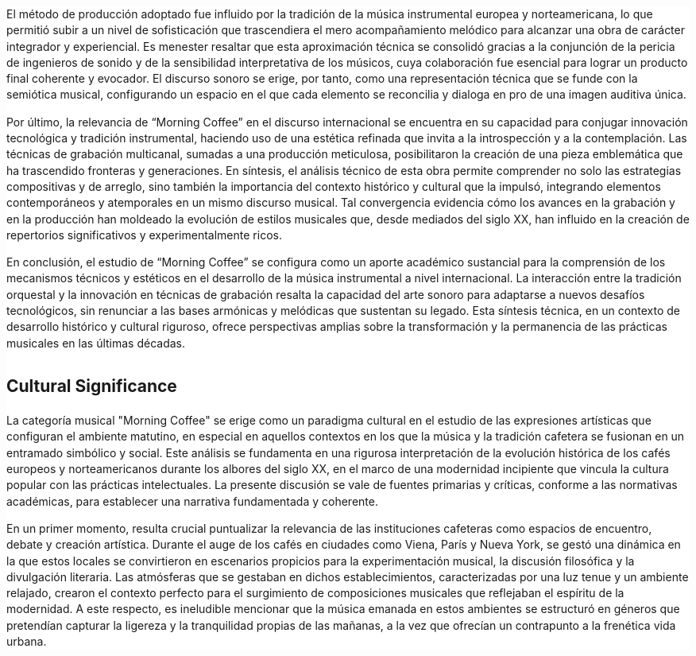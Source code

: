 El método de producción adoptado fue influido por la tradición de la música instrumental europea y
norteamericana, lo que permitió subir a un nivel de sofisticación que trascendiera el mero
acompañamiento melódico para alcanzar una obra de carácter integrador y experiencial. Es menester
resaltar que esta aproximación técnica se consolidó gracias a la conjunción de la pericia de
ingenieros de sonido y de la sensibilidad interpretativa de los músicos, cuya colaboración fue
esencial para lograr un producto final coherente y evocador. El discurso sonoro se erige, por tanto,
como una representación técnica que se funde con la semiótica musical, configurando un espacio en el
que cada elemento se reconcilia y dialoga en pro de una imagen auditiva única.

Por último, la relevancia de “Morning Coffee” en el discurso internacional se encuentra en su
capacidad para conjugar innovación tecnológica y tradición instrumental, haciendo uso de una
estética refinada que invita a la introspección y a la contemplación. Las técnicas de grabación
multicanal, sumadas a una producción meticulosa, posibilitaron la creación de una pieza emblemática
que ha trascendido fronteras y generaciones. En síntesis, el análisis técnico de esta obra permite
comprender no solo las estrategias compositivas y de arreglo, sino también la importancia del
contexto histórico y cultural que la impulsó, integrando elementos contemporáneos y atemporales en
un mismo discurso musical. Tal convergencia evidencia cómo los avances en la grabación y en la
producción han moldeado la evolución de estilos musicales que, desde mediados del siglo XX, han
influido en la creación de repertorios significativos y experimentalmente ricos.

En conclusión, el estudio de “Morning Coffee” se configura como un aporte académico sustancial para
la comprensión de los mecanismos técnicos y estéticos en el desarrollo de la música instrumental a
nivel internacional. La interacción entre la tradición orquestal y la innovación en técnicas de
grabación resalta la capacidad del arte sonoro para adaptarse a nuevos desafíos tecnológicos, sin
renunciar a las bases armónicas y melódicas que sustentan su legado. Esta síntesis técnica, en un
contexto de desarrollo histórico y cultural riguroso, ofrece perspectivas amplias sobre la
transformación y la permanencia de las prácticas musicales en las últimas décadas.

## Cultural Significance

La categoría musical "Morning Coffee" se erige como un paradigma cultural en el estudio de las
expresiones artísticas que configuran el ambiente matutino, en especial en aquellos contextos en los
que la música y la tradición cafetera se fusionan en un entramado simbólico y social. Este análisis
se fundamenta en una rigurosa interpretación de la evolución histórica de los cafés europeos y
norteamericanos durante los albores del siglo XX, en el marco de una modernidad incipiente que
vincula la cultura popular con las prácticas intelectuales. La presente discusión se vale de fuentes
primarias y críticas, conforme a las normativas académicas, para establecer una narrativa
fundamentada y coherente.

En un primer momento, resulta crucial puntualizar la relevancia de las instituciones cafeteras como
espacios de encuentro, debate y creación artística. Durante el auge de los cafés en ciudades como
Viena, París y Nueva York, se gestó una dinámica en la que estos locales se convirtieron en
escenarios propicios para la experimentación musical, la discusión filosófica y la divulgación
literaria. Las atmósferas que se gestaban en dichos establecimientos, caracterizadas por una luz
tenue y un ambiente relajado, crearon el contexto perfecto para el surgimiento de composiciones
musicales que reflejaban el espíritu de la modernidad. A este respecto, es ineludible mencionar que
la música emanada en estos ambientes se estructuró en géneros que pretendían capturar la ligereza y
la tranquilidad propias de las mañanas, a la vez que ofrecían un contrapunto a la frenética vida
urbana.
